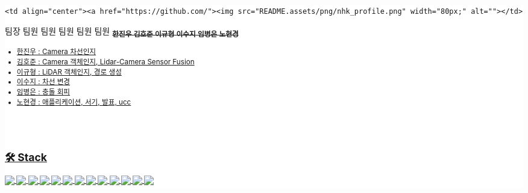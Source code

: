     <td align="center"><a href="https://github.com/"><img src="README.assets/png/nhk_profile.png" width="80px;" alt=""></td>
  </tr>
  <tr>
    <td align="center">팀장</td>
    <td align="center">팀원</td>
    <td align="center">팀원</td>
    <td align="center">팀원</td>
    <td align="center">팀원</td>
    <td align="center">팀원</td>
  </tr>
     <tr>
    <td align="center"><a href="https://github.com/"><sub><b>한진우</b></td>
    <td align="center"><a href="https://github.com/"><sub><b>김호준</b></td>
    <td align="center"><a href="https://github.com/ghlee96"><sub><b>이규형</b></td>
    <td align="center"><a href="https://github.com/"><sub><b>이수지</b></td>
    <td align="center"><a href="https://github.com/"><sub><b>임병은</b></td>
    <td align="center"><a href="https://github.com/"><sub><b>노현경</b></td>
  </tr>

</table>

- 한진우 : Camera 차선인지      
- 김호준 : Camera 객체인지, Lidar-Camera Sensor Fusion     
- 이규형 : LiDAR 객체인지, 경로 생성
- 이수지 : 차선 변경
- 임병은 : 충돌 회피
- 노현경 : 애플리케이션, 서기, 발표, ucc

<br><br>

## 🛠 Stack

<img src="https://img.shields.io/badge/react-61DAFB?style=for-the-badge&logo=react&logoColor=black">
<img src="https://img.shields.io/badge/node.js-339933?style=for-the-badge&logo=Node.js&logoColor=white">
<img src="https://img.shields.io/badge/typescript-3178C6?style=for-the-badge&logo=typescript&logoColor=white">
<img src="https://img.shields.io/badge/kotlin-7F52FF?style=for-the-badge&logo=kotlin&logoColor=white">
<img src="https://img.shields.io/badge/javascript-F7DF1E?style=for-the-badge&logo=javascript&logoColor=black">
<img src="https://img.shields.io/badge/c++-00599C?style=for-the-badge&logo=cplusplus&logoColor=white">
<img src="https://img.shields.io/badge/python-3776AB?style=for-the-badge&logo=python&logoColor=white">
<img src="https://img.shields.io/badge/pytorch-EE4C2C?style=for-the-badge&logo=pytorch&logoColor=white">
<img src="https://img.shields.io/badge/linux-FCC624?style=for-the-badge&logo=linux&logoColor=black">
<img src="https://img.shields.io/badge/ubuntu-E95420?style=for-the-badge&logo=ubuntu&logoColor=white">
<img src="https://img.shields.io/badge/ros-22314E?style=for-the-badge&logo=ros&logoColor=white">
<img src="https://img.shields.io/badge/firebase-FFCA28?style=for-the-badge&logo=firebase&logoColor=black">
<img src="https://img.shields.io/badge/gitlab-FC6D26?style=for-the-badge&logo=gitlab&logoColor=white">
